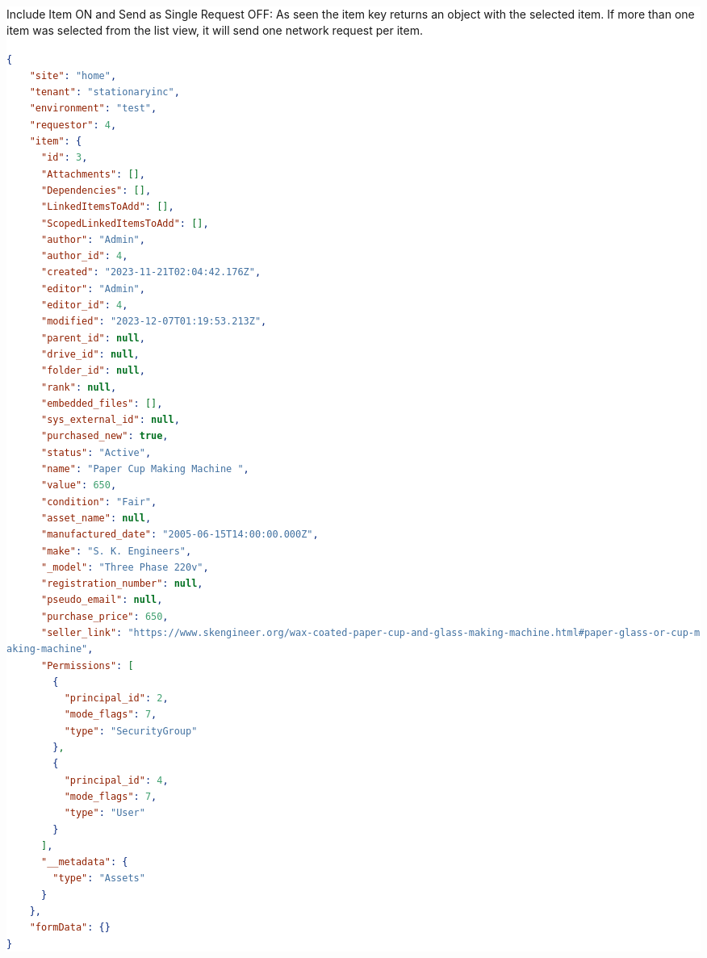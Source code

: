 Include Item ON and Send as Single Request OFF:
As seen the item key returns an object with the selected item. If more than one item was selected from the list view, it will send one network request per item.

```JSON
{
    "site": "home",
    "tenant": "stationaryinc",
    "environment": "test",
    "requestor": 4,
    "item": {
      "id": 3,
      "Attachments": [],
      "Dependencies": [],
      "LinkedItemsToAdd": [],
      "ScopedLinkedItemsToAdd": [],
      "author": "Admin",
      "author_id": 4,
      "created": "2023-11-21T02:04:42.176Z",
      "editor": "Admin",
      "editor_id": 4,
      "modified": "2023-12-07T01:19:53.213Z",
      "parent_id": null,
      "drive_id": null,
      "folder_id": null,
      "rank": null,
      "embedded_files": [],
      "sys_external_id": null,
      "purchased_new": true,
      "status": "Active",
      "name": "Paper Cup Making Machine ",
      "value": 650,
      "condition": "Fair",
      "asset_name": null,
      "manufactured_date": "2005-06-15T14:00:00.000Z",
      "make": "S. K. Engineers",
      "_model": "Three Phase 220v",
      "registration_number": null,
      "pseudo_email": null,
      "purchase_price": 650,
      "seller_link": "https://www.skengineer.org/wax-coated-paper-cup-and-glass-making-machine.html#paper-glass-or-cup-making-machine",
      "Permissions": [
        {
          "principal_id": 2,
          "mode_flags": 7,
          "type": "SecurityGroup"
        },
        {
          "principal_id": 4,
          "mode_flags": 7,
          "type": "User"
        }
      ],
      "__metadata": {
        "type": "Assets"
      }
    },
    "formData": {}
}
```
